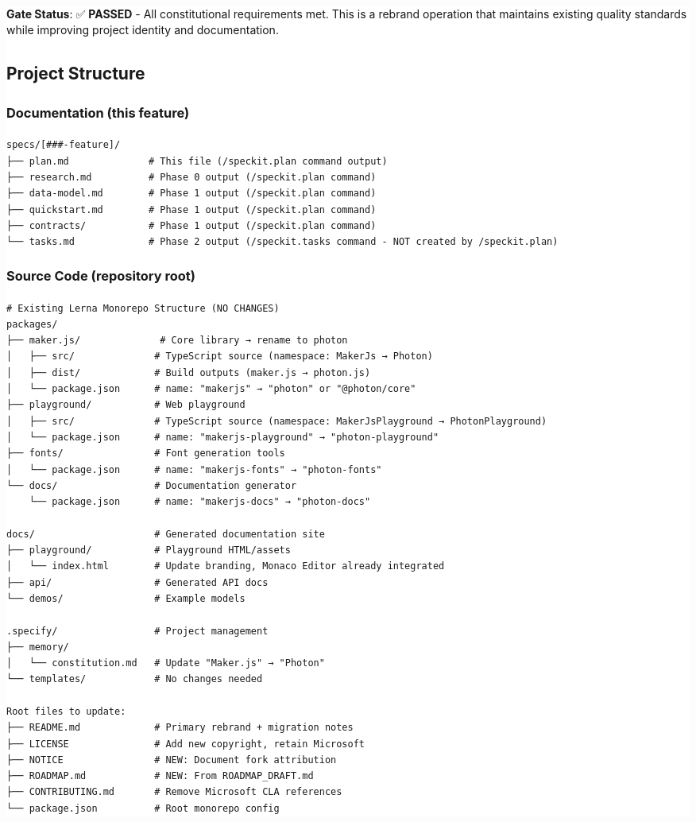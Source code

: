 **Gate Status**: ✅ **PASSED** - All constitutional requirements met. This is a rebrand operation that maintains existing quality standards while improving project identity and documentation.

## Project Structure

### Documentation (this feature)

```
specs/[###-feature]/
├── plan.md              # This file (/speckit.plan command output)
├── research.md          # Phase 0 output (/speckit.plan command)
├── data-model.md        # Phase 1 output (/speckit.plan command)
├── quickstart.md        # Phase 1 output (/speckit.plan command)
├── contracts/           # Phase 1 output (/speckit.plan command)
└── tasks.md             # Phase 2 output (/speckit.tasks command - NOT created by /speckit.plan)
```

### Source Code (repository root)


```
# Existing Lerna Monorepo Structure (NO CHANGES)
packages/
├── maker.js/              # Core library → rename to photon
│   ├── src/              # TypeScript source (namespace: MakerJs → Photon)
│   ├── dist/             # Build outputs (maker.js → photon.js)
│   └── package.json      # name: "makerjs" → "photon" or "@photon/core"
├── playground/           # Web playground
│   ├── src/              # TypeScript source (namespace: MakerJsPlayground → PhotonPlayground)
│   └── package.json      # name: "makerjs-playground" → "photon-playground"
├── fonts/                # Font generation tools
│   └── package.json      # name: "makerjs-fonts" → "photon-fonts"
└── docs/                 # Documentation generator
    └── package.json      # name: "makerjs-docs" → "photon-docs"

docs/                     # Generated documentation site
├── playground/           # Playground HTML/assets
│   └── index.html        # Update branding, Monaco Editor already integrated
├── api/                  # Generated API docs
└── demos/                # Example models

.specify/                 # Project management
├── memory/
│   └── constitution.md   # Update "Maker.js" → "Photon"
└── templates/            # No changes needed

Root files to update:
├── README.md             # Primary rebrand + migration notes
├── LICENSE               # Add new copyright, retain Microsoft
├── NOTICE                # NEW: Document fork attribution
├── ROADMAP.md            # NEW: From ROADMAP_DRAFT.md
├── CONTRIBUTING.md       # Remove Microsoft CLA references
└── package.json          # Root monorepo config
```
